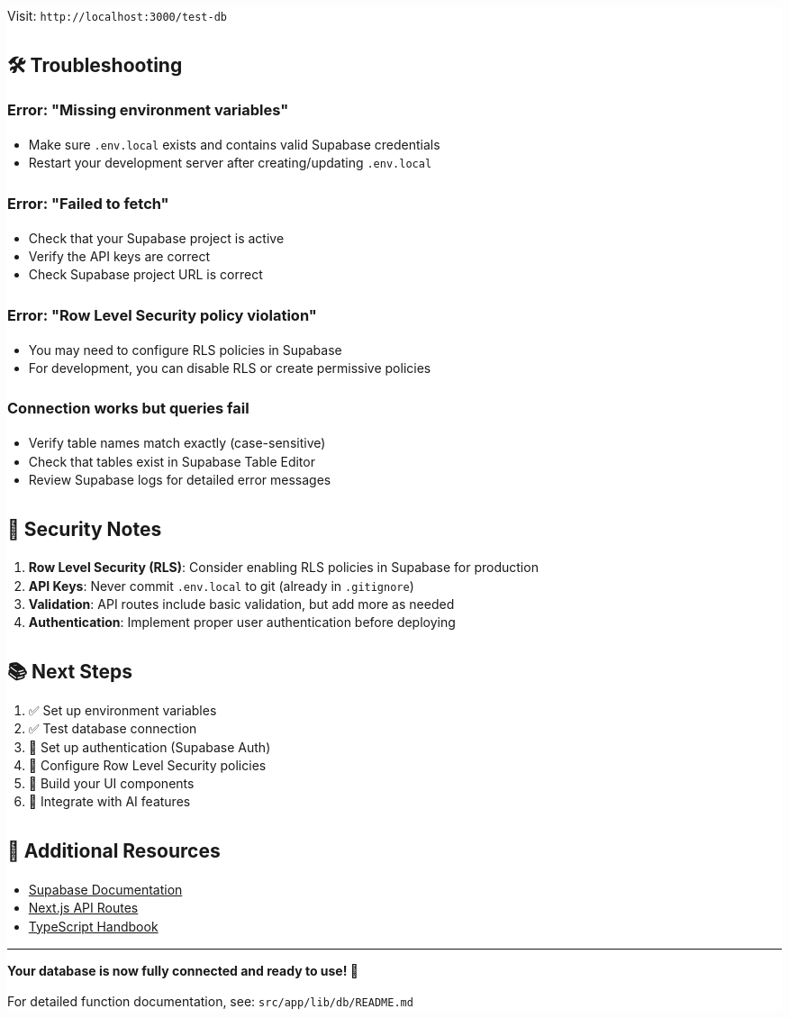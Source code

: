 Visit: `http://localhost:3000/test-db`

## 🛠️ Troubleshooting

### Error: "Missing environment variables"
- Make sure `.env.local` exists and contains valid Supabase credentials
- Restart your development server after creating/updating `.env.local`

### Error: "Failed to fetch"
- Check that your Supabase project is active
- Verify the API keys are correct
- Check Supabase project URL is correct

### Error: "Row Level Security policy violation"
- You may need to configure RLS policies in Supabase
- For development, you can disable RLS or create permissive policies

### Connection works but queries fail
- Verify table names match exactly (case-sensitive)
- Check that tables exist in Supabase Table Editor
- Review Supabase logs for detailed error messages

## 🔐 Security Notes

1. **Row Level Security (RLS)**: Consider enabling RLS policies in Supabase for production
2. **API Keys**: Never commit `.env.local` to git (already in `.gitignore`)
3. **Validation**: API routes include basic validation, but add more as needed
4. **Authentication**: Implement proper user authentication before deploying

## 📚 Next Steps

1. ✅ Set up environment variables
2. ✅ Test database connection
3. 🔲 Set up authentication (Supabase Auth)
4. 🔲 Configure Row Level Security policies
5. 🔲 Build your UI components
6. 🔲 Integrate with AI features

## 📖 Additional Resources

- [Supabase Documentation](https://supabase.com/docs)
- [Next.js API Routes](https://nextjs.org/docs/app/building-your-application/routing/route-handlers)
- [TypeScript Handbook](https://www.typescriptlang.org/docs/)

---

**Your database is now fully connected and ready to use! 🎉**

For detailed function documentation, see: `src/app/lib/db/README.md`







